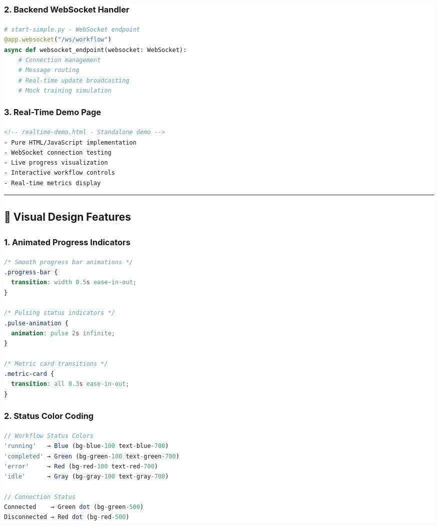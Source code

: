 ### 2. **Backend WebSocket Handler**

```python
# start-simple.py - WebSocket endpoint
@app.websocket("/ws/workflow")
async def websocket_endpoint(websocket: WebSocket):
    # Connection management
    # Message routing
    # Real-time update broadcasting
    # Mock training simulation
```

### 3. **Real-Time Demo Page**

```html
<!-- realtime-demo.html - Standalone demo -->
- Pure HTML/JavaScript implementation
- WebSocket connection testing
- Live progress visualization
- Interactive workflow controls
- Real-time metrics display
```

---

## 🎨 Visual Design Features

### 1. **Animated Progress Indicators**

```css
/* Smooth progress bar animations */
.progress-bar {
  transition: width 0.5s ease-in-out;
}

/* Pulsing status indicators */
.pulse-animation {
  animation: pulse 2s infinite;
}

/* Metric card transitions */
.metric-card {
  transition: all 0.3s ease-in-out;
}
```

### 2. **Status Color Coding**

```typescript
// Workflow Status Colors
'running'   → Blue (bg-blue-100 text-blue-700)
'completed' → Green (bg-green-100 text-green-700)  
'error'     → Red (bg-red-100 text-red-700)
'idle'      → Gray (bg-gray-100 text-gray-700)

// Connection Status
Connected    → Green dot (bg-green-500)
Disconnected → Red dot (bg-red-500)
```
